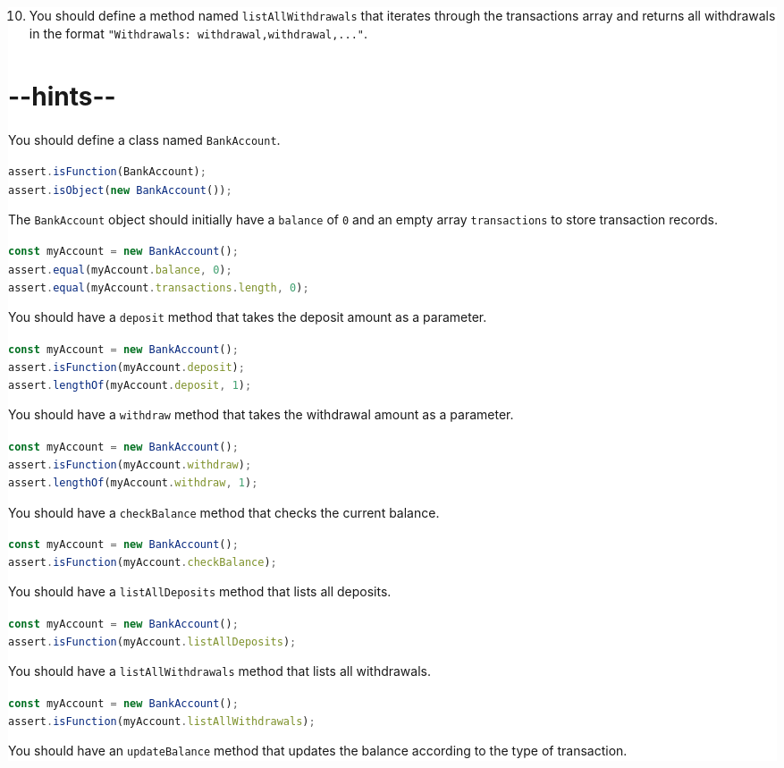 10. You should define a method named `listAllWithdrawals` that iterates through the transactions array and returns all withdrawals in the format `"Withdrawals: withdrawal,withdrawal,..."`.

# --hints--

You should define a class named `BankAccount`.

```js
assert.isFunction(BankAccount);
assert.isObject(new BankAccount());
```

The `BankAccount` object should initially have a `balance` of `0` and an empty array `transactions` to store transaction records.

```js
const myAccount = new BankAccount();
assert.equal(myAccount.balance, 0);
assert.equal(myAccount.transactions.length, 0);
```

You should have a `deposit` method that takes the deposit amount as a parameter.

```js
const myAccount = new BankAccount();
assert.isFunction(myAccount.deposit);
assert.lengthOf(myAccount.deposit, 1);
```

You should have a `withdraw` method that takes the withdrawal amount as a parameter.

```js
const myAccount = new BankAccount();
assert.isFunction(myAccount.withdraw);
assert.lengthOf(myAccount.withdraw, 1);
```

You should have a `checkBalance` method that checks the current balance.

```js
const myAccount = new BankAccount();
assert.isFunction(myAccount.checkBalance);
```

You should have a `listAllDeposits` method that lists all deposits.

```js
const myAccount = new BankAccount();
assert.isFunction(myAccount.listAllDeposits);
```

You should have a `listAllWithdrawals` method that lists all withdrawals.

```js
const myAccount = new BankAccount();
assert.isFunction(myAccount.listAllWithdrawals);
```

You should have an `updateBalance` method that updates the balance according to the type of transaction.
